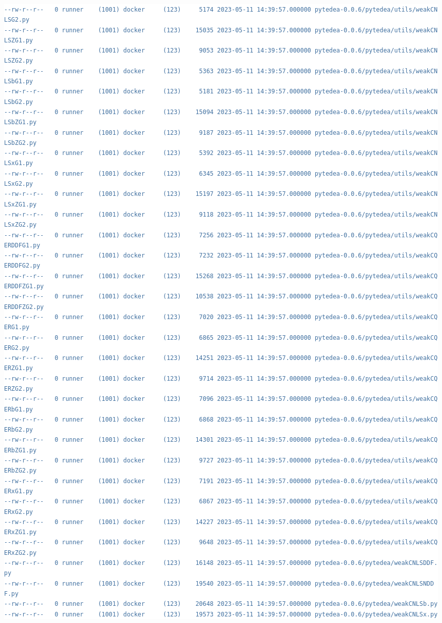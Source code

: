 ```diff
--rw-r--r--   0 runner    (1001) docker     (123)     5174 2023-05-11 14:39:57.000000 pytedea-0.0.6/pytedea/utils/weakCNLSG2.py
--rw-r--r--   0 runner    (1001) docker     (123)    15035 2023-05-11 14:39:57.000000 pytedea-0.0.6/pytedea/utils/weakCNLSZG1.py
--rw-r--r--   0 runner    (1001) docker     (123)     9053 2023-05-11 14:39:57.000000 pytedea-0.0.6/pytedea/utils/weakCNLSZG2.py
--rw-r--r--   0 runner    (1001) docker     (123)     5363 2023-05-11 14:39:57.000000 pytedea-0.0.6/pytedea/utils/weakCNLSbG1.py
--rw-r--r--   0 runner    (1001) docker     (123)     5181 2023-05-11 14:39:57.000000 pytedea-0.0.6/pytedea/utils/weakCNLSbG2.py
--rw-r--r--   0 runner    (1001) docker     (123)    15094 2023-05-11 14:39:57.000000 pytedea-0.0.6/pytedea/utils/weakCNLSbZG1.py
--rw-r--r--   0 runner    (1001) docker     (123)     9187 2023-05-11 14:39:57.000000 pytedea-0.0.6/pytedea/utils/weakCNLSbZG2.py
--rw-r--r--   0 runner    (1001) docker     (123)     5392 2023-05-11 14:39:57.000000 pytedea-0.0.6/pytedea/utils/weakCNLSxG1.py
--rw-r--r--   0 runner    (1001) docker     (123)     6345 2023-05-11 14:39:57.000000 pytedea-0.0.6/pytedea/utils/weakCNLSxG2.py
--rw-r--r--   0 runner    (1001) docker     (123)    15197 2023-05-11 14:39:57.000000 pytedea-0.0.6/pytedea/utils/weakCNLSxZG1.py
--rw-r--r--   0 runner    (1001) docker     (123)     9118 2023-05-11 14:39:57.000000 pytedea-0.0.6/pytedea/utils/weakCNLSxZG2.py
--rw-r--r--   0 runner    (1001) docker     (123)     7256 2023-05-11 14:39:57.000000 pytedea-0.0.6/pytedea/utils/weakCQERDDFG1.py
--rw-r--r--   0 runner    (1001) docker     (123)     7232 2023-05-11 14:39:57.000000 pytedea-0.0.6/pytedea/utils/weakCQERDDFG2.py
--rw-r--r--   0 runner    (1001) docker     (123)    15268 2023-05-11 14:39:57.000000 pytedea-0.0.6/pytedea/utils/weakCQERDDFZG1.py
--rw-r--r--   0 runner    (1001) docker     (123)    10538 2023-05-11 14:39:57.000000 pytedea-0.0.6/pytedea/utils/weakCQERDDFZG2.py
--rw-r--r--   0 runner    (1001) docker     (123)     7020 2023-05-11 14:39:57.000000 pytedea-0.0.6/pytedea/utils/weakCQERG1.py
--rw-r--r--   0 runner    (1001) docker     (123)     6865 2023-05-11 14:39:57.000000 pytedea-0.0.6/pytedea/utils/weakCQERG2.py
--rw-r--r--   0 runner    (1001) docker     (123)    14251 2023-05-11 14:39:57.000000 pytedea-0.0.6/pytedea/utils/weakCQERZG1.py
--rw-r--r--   0 runner    (1001) docker     (123)     9714 2023-05-11 14:39:57.000000 pytedea-0.0.6/pytedea/utils/weakCQERZG2.py
--rw-r--r--   0 runner    (1001) docker     (123)     7096 2023-05-11 14:39:57.000000 pytedea-0.0.6/pytedea/utils/weakCQERbG1.py
--rw-r--r--   0 runner    (1001) docker     (123)     6868 2023-05-11 14:39:57.000000 pytedea-0.0.6/pytedea/utils/weakCQERbG2.py
--rw-r--r--   0 runner    (1001) docker     (123)    14301 2023-05-11 14:39:57.000000 pytedea-0.0.6/pytedea/utils/weakCQERbZG1.py
--rw-r--r--   0 runner    (1001) docker     (123)     9727 2023-05-11 14:39:57.000000 pytedea-0.0.6/pytedea/utils/weakCQERbZG2.py
--rw-r--r--   0 runner    (1001) docker     (123)     7191 2023-05-11 14:39:57.000000 pytedea-0.0.6/pytedea/utils/weakCQERxG1.py
--rw-r--r--   0 runner    (1001) docker     (123)     6867 2023-05-11 14:39:57.000000 pytedea-0.0.6/pytedea/utils/weakCQERxG2.py
--rw-r--r--   0 runner    (1001) docker     (123)    14227 2023-05-11 14:39:57.000000 pytedea-0.0.6/pytedea/utils/weakCQERxZG1.py
--rw-r--r--   0 runner    (1001) docker     (123)     9648 2023-05-11 14:39:57.000000 pytedea-0.0.6/pytedea/utils/weakCQERxZG2.py
--rw-r--r--   0 runner    (1001) docker     (123)    16148 2023-05-11 14:39:57.000000 pytedea-0.0.6/pytedea/weakCNLSDDF.py
--rw-r--r--   0 runner    (1001) docker     (123)    19540 2023-05-11 14:39:57.000000 pytedea-0.0.6/pytedea/weakCNLSNDDF.py
--rw-r--r--   0 runner    (1001) docker     (123)    20648 2023-05-11 14:39:57.000000 pytedea-0.0.6/pytedea/weakCNLSb.py
--rw-r--r--   0 runner    (1001) docker     (123)    19573 2023-05-11 14:39:57.000000 pytedea-0.0.6/pytedea/weakCNLSx.py
```